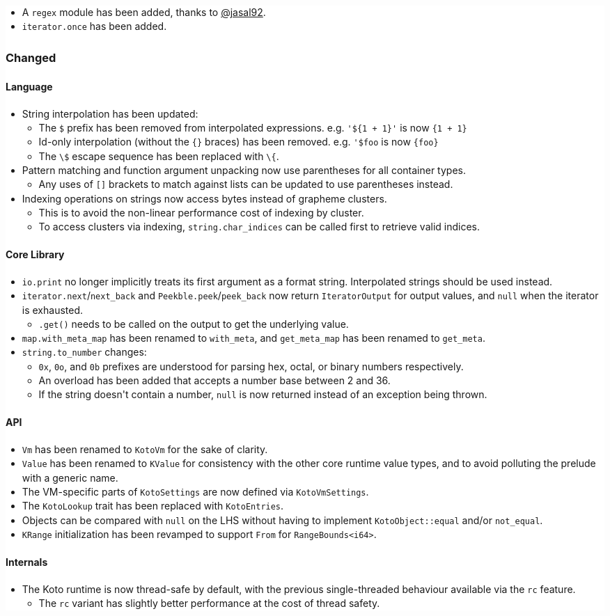 - A `regex` module has been added, thanks to [@jasal92](https://github.com/jasal82).
- `iterator.once` has been added.

### Changed

#### Language

- String interpolation has been updated:
  - The `$` prefix has been removed from interpolated expressions.
    e.g. `'${1 + 1}'` is now `{1 + 1}`
  - Id-only interpolation (without the `{}` braces) has been removed.
    e.g. `'$foo` is now `{foo}`
  - The `\$` escape sequence has been replaced with `\{`.
- Pattern matching and function argument unpacking now use parentheses for all
  container types. 
  - Any uses of `[]` brackets to match against lists can be updated to use
    parentheses instead.
- Indexing operations on strings now access bytes instead of grapheme clusters.
  - This is to avoid the non-linear performance cost of indexing by cluster.
  - To access clusters via indexing, `string.char_indices` can be called first to
    retrieve valid indices. 

#### Core Library

- `io.print` no longer implicitly treats its first argument as a format string. 
  Interpolated strings should be used instead.
- `iterator.next`/`next_back` and `Peekble.peek`/`peek_back` now return
  `IteratorOutput` for output values, and `null` when the iterator is exhausted.
  - `.get()` needs to be called on the output to get the underlying value.
- `map.with_meta_map` has been renamed to `with_meta`, and `get_meta_map` has
  been renamed to `get_meta`.
- `string.to_number` changes:
  - `0x`, `0o`, and `0b` prefixes are understood for parsing hex, octal, or
    binary numbers respectively.
  - An overload has been added that accepts a number base between 2 and 36.
  - If the string doesn't contain a number, `null` is now returned instead of an
    exception being thrown.

#### API

- `Vm` has been renamed to `KotoVm` for the sake of clarity.
- `Value` has been renamed to `KValue` for consistency with the other core
  runtime value types, and to avoid polluting the prelude with a generic name.
- The VM-specific parts of `KotoSettings` are now defined via `KotoVmSettings`.
- The `KotoLookup` trait has been replaced with `KotoEntries`.
- Objects can be compared with `null` on the LHS without having to implement 
  `KotoObject::equal` and/or `not_equal`.
- `KRange` initialization has been revamped to support `From` for
  `RangeBounds<i64>`.

#### Internals

- The Koto runtime is now thread-safe by default, with the previous
  single-threaded behaviour available via the `rc` feature.
  - The `rc` variant has slightly better performance at the cost of thread
    safety.

